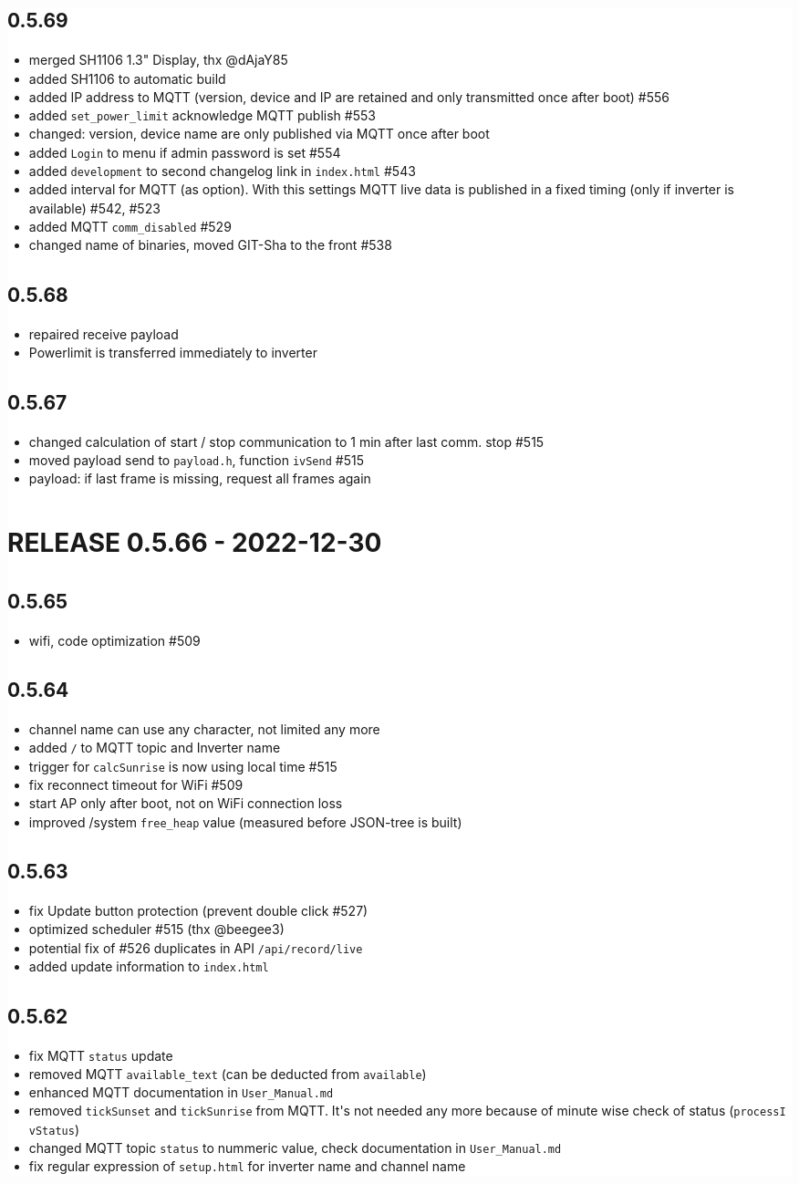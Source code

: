## 0.5.69
* merged SH1106 1.3" Display, thx @dAjaY85
* added SH1106 to automatic build
* added IP address to MQTT (version, device and IP are retained and only transmitted once after boot) #556
* added `set_power_limit` acknowledge MQTT publish #553
* changed: version, device name are only published via MQTT once after boot
* added `Login` to menu if admin password is set #554
* added `development` to second changelog link in `index.html` #543
* added interval for MQTT (as option). With this settings MQTT live data is published in a fixed timing (only if inverter is available) #542, #523
* added MQTT `comm_disabled` #529
* changed name of binaries, moved GIT-Sha to the front #538

## 0.5.68
* repaired receive payload
* Powerlimit is transferred immediately to inverter

## 0.5.67
* changed calculation of start / stop communication to 1 min after last comm. stop #515
* moved payload send to `payload.h`, function `ivSend` #515
* payload: if last frame is missing, request all frames again

# RELEASE 0.5.66 - 2022-12-30

## 0.5.65
* wifi, code optimization #509

## 0.5.64
* channel name can use any character, not limited any more
* added `/` to MQTT topic and Inverter name
* trigger for `calcSunrise` is now using local time #515
* fix reconnect timeout for WiFi #509
* start AP only after boot, not on WiFi connection loss
* improved /system `free_heap` value (measured before JSON-tree is built)

## 0.5.63
* fix Update button protection (prevent double click #527)
* optimized scheduler #515 (thx @beegee3)
* potential fix of #526 duplicates in API `/api/record/live`
* added update information to `index.html`

## 0.5.62
* fix MQTT `status` update
* removed MQTT `available_text` (can be deducted from `available`)
* enhanced MQTT documentation in `User_Manual.md`
* removed `tickSunset` and `tickSunrise` from MQTT. It's not needed any more because of minute wise check of status (`processIvStatus`)
* changed MQTT topic `status` to nummeric value, check documentation in `User_Manual.md`
* fix regular expression of `setup.html` for inverter name and channel name
